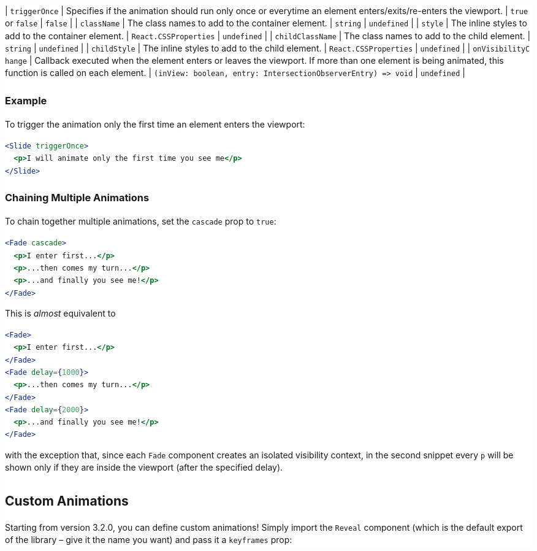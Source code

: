 | `triggerOnce`        | Specifies if the animation should run only once or everytime an element enters/exits/re-enters the viewport.                                                                                                                                                                                                                         | `true` or `false`                                                                            | `false`                                                               |
| `className`          | The class names to add to the container element.                                                                                                                                                                                                                                                                                     | `string`                                                                                     | `undefined`                                                           |
| `style`              | The inline styles to add to the container element.                                                                                                                                                                                                                                                                                   | `React.CSSProperties`                                                                        | `undefined`                                                           |
| `childClassName`     | The class names to add to the child element.                                                                                                                                                                                                                                                                                         | `string`                                                                                     | `undefined`                                                           |
| `childStyle`         | The inline styles to add to the child element.                                                                                                                                                                                                                                                                                       | `React.CSSProperties`                                                                        | `undefined`                                                           |
| `onVisibilityChange` | Callback executed when the element enters or leaves the viewport. If more than one element is being animated, this function is called on each element.                                                                                                                                                                               | `(inView: boolean, entry: IntersectionObserverEntry) => void`                                | `undefined`                                                           |

### Example

To trigger the animation only the first time an element enters the viewport:

```jsx
<Slide triggerOnce>
  <p>I will animate only the first time you see me</p>
</Slide>
```

### Chaining Multiple Animations

To chain together multiple animations, set the `cascade` prop to `true`:

```jsx
<Fade cascade>
  <p>I enter first...</p>
  <p>...then comes my turn...</p>
  <p>...and finally you see me!</p>
</Fade>
```

This is _almost_ equivalent to

```jsx
<Fade>
  <p>I enter first...</p>
</Fade>
<Fade delay={1000}>
  <p>...then comes my turn...</p>
</Fade>
<Fade delay={2000}>
  <p>...and finally you see me!</p>
</Fade>
```

with the exception that, since each `Fade` component creates an isolated visibility context, in the second snippet every `p` will be shown only if they are inside the viewport (after the specified delay).

## Custom Animations

Starting from version 3.2.0, you can define custom animations! Simply import the `Reveal` component (which is the default export of the library – give it the name you want) and pass it a `keyframes` prop:
